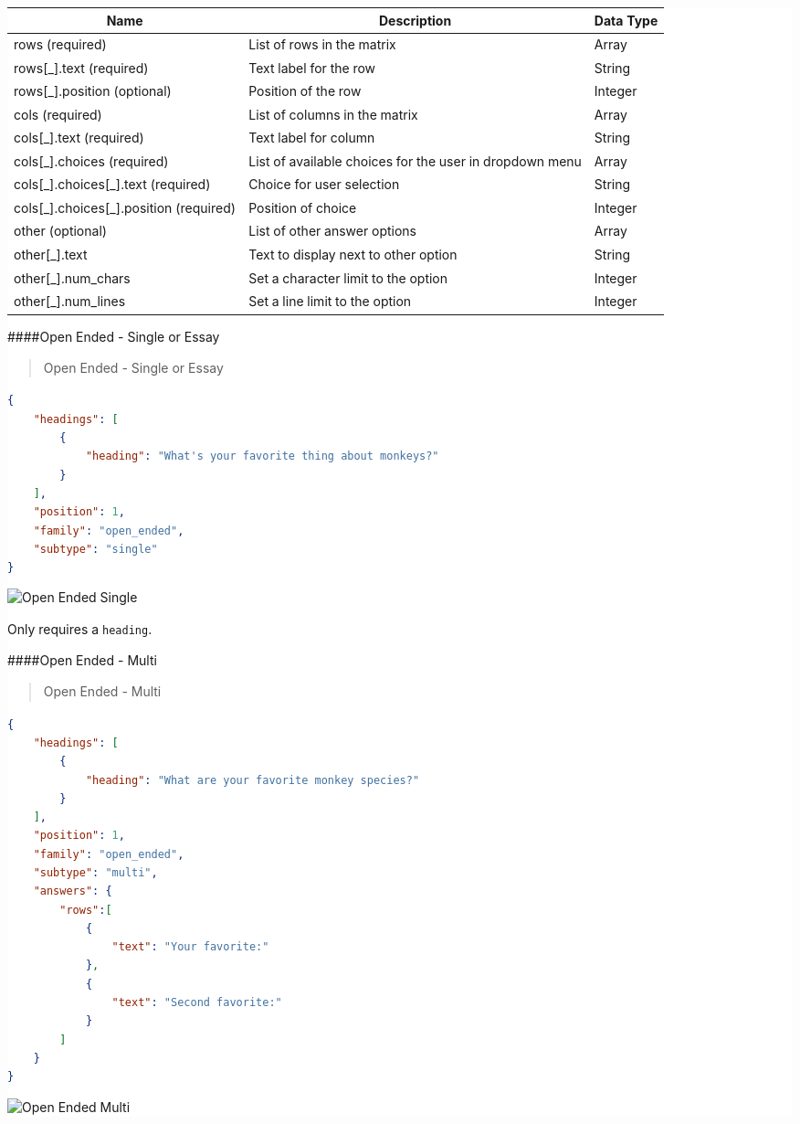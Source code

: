 
Name | Description | Data Type
----- | ------ | -----
rows (required) | List of rows in the matrix | Array
rows[\_].text (required) | Text label for the row | String
rows[\_].position (optional) | Position of the row | Integer
cols (required) | List of columns in the matrix | Array
cols[\_].text (required) | Text label for column | String
cols[\_].choices (required) | List of available choices for the user in dropdown menu | Array
cols[\_].choices[\_].text (required) | Choice for user selection | String
cols[\_].choices[\_].position (required) | Position of choice | Integer
other (optional) | List of other answer options | Array
other[\_].text | Text to display next to other option | String
other[\_].num_chars | Set a character limit to the option | Integer
other[\_].num_lines | Set a line limit to the option | Integer




####Open Ended - Single or Essay

>Open Ended - Single or Essay

```json
{
    "headings": [
        {
            "heading": "What's your favorite thing about monkeys?"
        }
    ],
    "position": 1,
    "family": "open_ended",
    "subtype": "single"
}
```
![Open Ended Single](https://raw.githubusercontent.com/SurveyMonkey/public_api_docs/master/images/open-ended-single.png)

Only requires a `heading`.

####Open Ended - Multi

>Open Ended - Multi

```json
{
    "headings": [
        {
            "heading": "What are your favorite monkey species?"
        }
    ],
    "position": 1,
    "family": "open_ended",
    "subtype": "multi",
    "answers": {
        "rows":[
            {
                "text": "Your favorite:"
            },
            {
                "text": "Second favorite:"
            }
        ]
    }
}
```
![Open Ended Multi](https://raw.githubusercontent.com/SurveyMonkey/public_api_docs/master/images/open-ended-multi.png)
